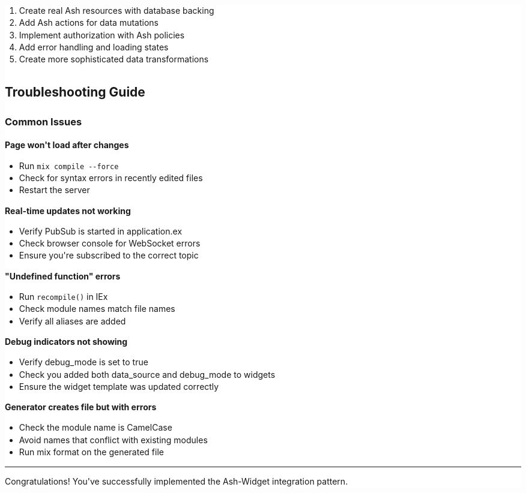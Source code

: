 1. Create real Ash resources with database backing
2. Add Ash actions for data mutations  
3. Implement authorization with Ash policies
4. Add error handling and loading states
5. Create more sophisticated data transformations

## Troubleshooting Guide

### Common Issues

**Page won't load after changes**
- Run `mix compile --force`
- Check for syntax errors in recently edited files
- Restart the server

**Real-time updates not working**
- Verify PubSub is started in application.ex
- Check browser console for WebSocket errors
- Ensure you're subscribed to the correct topic

**"Undefined function" errors**
- Run `recompile()` in IEx
- Check module names match file names
- Verify all aliases are added

**Debug indicators not showing**
- Verify debug_mode is set to true
- Check you added both data_source and debug_mode to widgets
- Ensure the widget template was updated correctly

**Generator creates file but with errors**
- Check the module name is CamelCase
- Avoid names that conflict with existing modules
- Run mix format on the generated file

---

Congratulations! You've successfully implemented the Ash-Widget integration pattern.